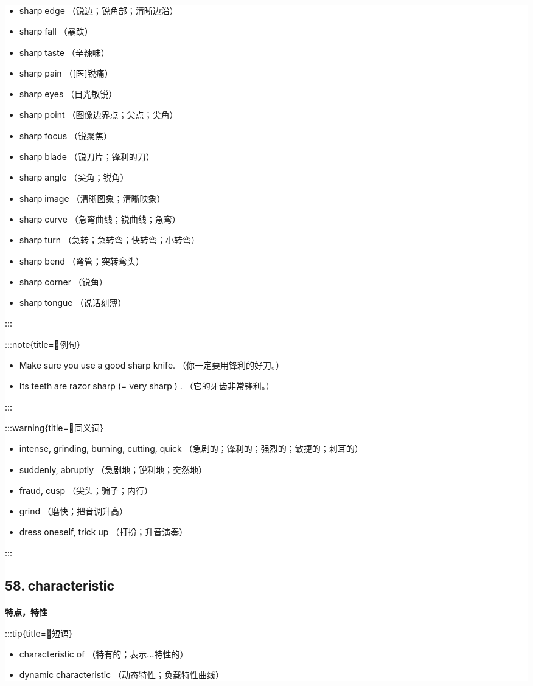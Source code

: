 - sharp edge （锐边；锐角部；清晰边沿）

- sharp fall （暴跌）

- sharp taste （辛辣味）

- sharp pain （[医]锐痛）

- sharp eyes （目光敏锐）

- sharp point （图像边界点；尖点；尖角）

- sharp focus （锐聚焦）

- sharp blade （锐刀片；锋利的刀）

- sharp angle （尖角；锐角）

- sharp image （清晰图象；清晰映象）

- sharp curve （急弯曲线；锐曲线；急弯）

- sharp turn （急转；急转弯；快转弯；小转弯）

- sharp bend （弯管；突转弯头）

- sharp corner （锐角）

- sharp tongue （说话刻薄）

:::

:::note{title=🎤例句}

- Make sure you use a good sharp knife. （你一定要用锋利的好刀。）

- Its teeth are razor sharp (= very sharp ) . （它的牙齿非常锋利。）

:::

:::warning{title=🤔同义词}

- intense, grinding, burning, cutting, quick （急剧的；锋利的；强烈的；敏捷的；刺耳的）

- suddenly, abruptly （急剧地；锐利地；突然地）

- fraud, cusp （尖头；骗子；内行）

- grind （磨快；把音调升高）

- dress oneself, trick up （打扮；升音演奏）

:::

## 58. characteristic

**特点，特性**

:::tip{title=🤩短语}

- characteristic of （特有的；表示…特性的）

- dynamic characteristic （动态特性；负载特性曲线）
